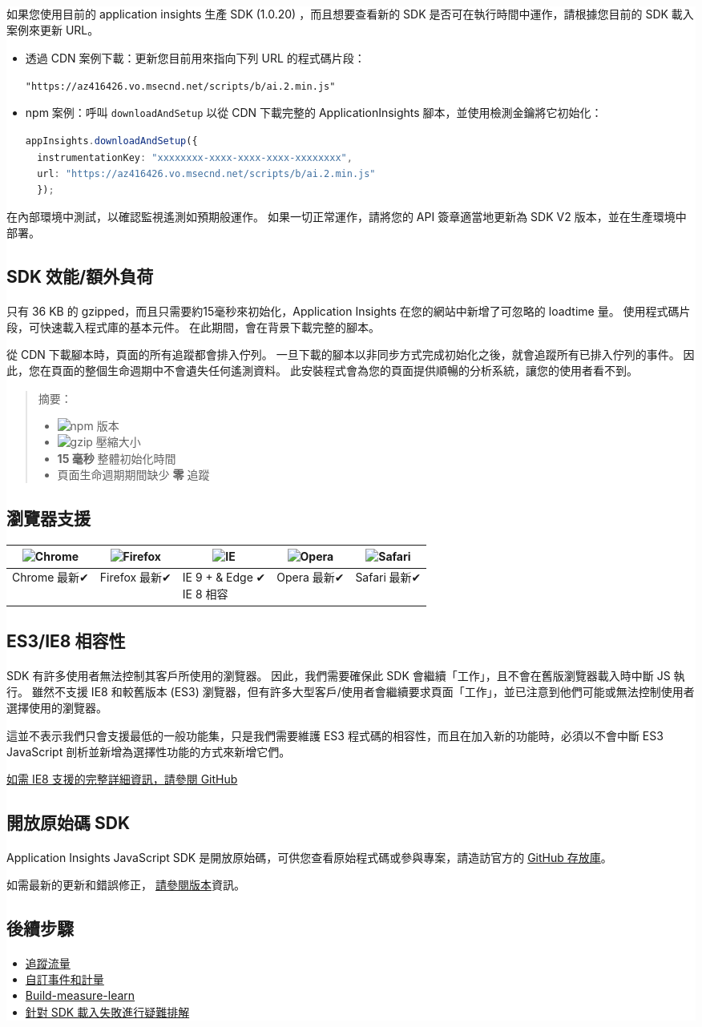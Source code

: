 如果您使用目前的 application insights 生產 SDK (1.0.20) ，而且想要查看新的 SDK 是否可在執行時間中運作，請根據您目前的 SDK 載入案例來更新 URL。

- 透過 CDN 案例下載：更新您目前用來指向下列 URL 的程式碼片段：
   ```
   "https://az416426.vo.msecnd.net/scripts/b/ai.2.min.js"
   ```

- npm 案例：呼叫 `downloadAndSetup` 以從 CDN 下載完整的 ApplicationInsights 腳本，並使用檢測金鑰將它初始化：

   ```ts
   appInsights.downloadAndSetup({
     instrumentationKey: "xxxxxxxx-xxxx-xxxx-xxxx-xxxxxxxx",
     url: "https://az416426.vo.msecnd.net/scripts/b/ai.2.min.js"
     });
   ```

在內部環境中測試，以確認監視遙測如預期般運作。 如果一切正常運作，請將您的 API 簽章適當地更新為 SDK V2 版本，並在生產環境中部署。

## <a name="sdk-performanceoverhead"></a>SDK 效能/額外負荷

只有 36 KB 的 gzipped，而且只需要約15毫秒來初始化，Application Insights 在您的網站中新增了可忽略的 loadtime 量。 使用程式碼片段，可快速載入程式庫的基本元件。 在此期間，會在背景下載完整的腳本。

從 CDN 下載腳本時，頁面的所有追蹤都會排入佇列。 一旦下載的腳本以非同步方式完成初始化之後，就會追蹤所有已排入佇列的事件。 因此，您在頁面的整個生命週期中不會遺失任何遙測資料。 此安裝程式會為您的頁面提供順暢的分析系統，讓您的使用者看不到。

> 摘要：
> - ![npm 版本](https://badge.fury.io/js/%40microsoft%2Fapplicationinsights-web.svg)
> - ![gzip 壓縮大小](https://img.badgesize.io/https://js.monitor.azure.com/scripts/b/ai.2.min.js.svg?compression=gzip)
> - **15 毫秒** 整體初始化時間
> - 頁面生命週期期間缺少 **零** 追蹤

## <a name="browser-support"></a>瀏覽器支援

![Chrome](https://raw.githubusercontent.com/alrra/browser-logos/master/src/chrome/chrome_48x48.png) | ![Firefox](https://raw.githubusercontent.com/alrra/browser-logos/master/src/firefox/firefox_48x48.png) | ![IE](https://raw.githubusercontent.com/alrra/browser-logos/master/src/edge/edge_48x48.png) | ![Opera](https://raw.githubusercontent.com/alrra/browser-logos/master/src/opera/opera_48x48.png) | ![Safari](https://raw.githubusercontent.com/alrra/browser-logos/master/src/safari/safari_48x48.png)
--- | --- | --- | --- | --- |
Chrome 最新✔ |  Firefox 最新✔ | IE 9 + & Edge ✔<br>IE 8 相容 | Opera 最新✔ | Safari 最新✔ |

## <a name="es3ie8-compatibility"></a>ES3/IE8 相容性

SDK 有許多使用者無法控制其客戶所使用的瀏覽器。 因此，我們需要確保此 SDK 會繼續「工作」，且不會在舊版瀏覽器載入時中斷 JS 執行。 雖然不支援 IE8 和較舊版本 (ES3) 瀏覽器，但有許多大型客戶/使用者會繼續要求頁面「工作」，並已注意到他們可能或無法控制使用者選擇使用的瀏覽器。

這並不表示我們只會支援最低的一般功能集，只是我們需要維護 ES3 程式碼的相容性，而且在加入新的功能時，必須以不會中斷 ES3 JavaScript 剖析並新增為選擇性功能的方式來新增它們。

[如需 IE8 支援的完整詳細資訊，請參閱 GitHub](https://github.com/Microsoft/ApplicationInsights-JS#es3ie8-compatibility)

## <a name="open-source-sdk"></a>開放原始碼 SDK

Application Insights JavaScript SDK 是開放原始碼，可供您查看原始程式碼或參與專案，請造訪官方的 [GitHub 存放庫](https://github.com/Microsoft/ApplicationInsights-JS)。 

如需最新的更新和錯誤修正， [請參閱版本](./release-notes.md)資訊。

## <a name="next-steps"></a><a name="next"></a> 後續步驟
* [追蹤流量](usage-overview.md)
* [自訂事件和計量](api-custom-events-metrics.md)
* [Build-measure-learn](usage-overview.md)
* [針對 SDK 載入失敗進行疑難排解](javascript-sdk-load-failure.md)
